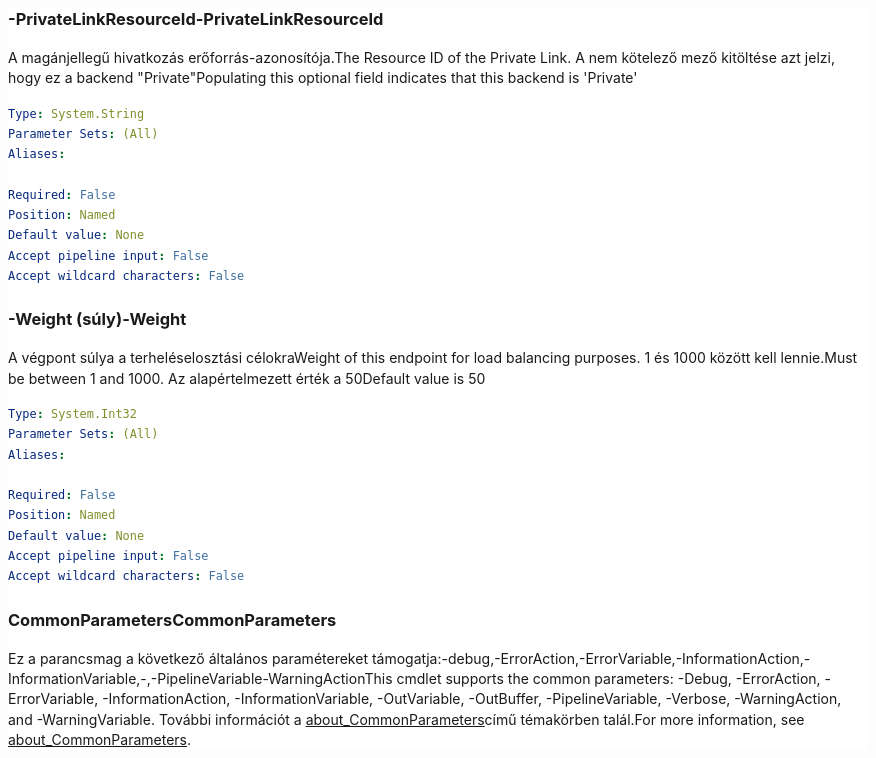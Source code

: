 ### <span data-ttu-id="84a4d-141">-PrivateLinkResourceId</span><span class="sxs-lookup"><span data-stu-id="84a4d-141">-PrivateLinkResourceId</span></span>
<span data-ttu-id="84a4d-142">A magánjellegű hivatkozás erőforrás-azonosítója.</span><span class="sxs-lookup"><span data-stu-id="84a4d-142">The Resource ID of the Private Link.</span></span> <span data-ttu-id="84a4d-143">A nem kötelező mező kitöltése azt jelzi, hogy ez a backend "Private"</span><span class="sxs-lookup"><span data-stu-id="84a4d-143">Populating this optional field indicates that this backend is 'Private'</span></span>

```yaml
Type: System.String
Parameter Sets: (All)
Aliases:

Required: False
Position: Named
Default value: None
Accept pipeline input: False
Accept wildcard characters: False
```

### <span data-ttu-id="84a4d-144">-Weight (súly)</span><span class="sxs-lookup"><span data-stu-id="84a4d-144">-Weight</span></span>
<span data-ttu-id="84a4d-145">A végpont súlya a terheléselosztási célokra</span><span class="sxs-lookup"><span data-stu-id="84a4d-145">Weight of this endpoint for load balancing purposes.</span></span>
<span data-ttu-id="84a4d-146">1 és 1000 között kell lennie.</span><span class="sxs-lookup"><span data-stu-id="84a4d-146">Must be between 1 and 1000.</span></span>
<span data-ttu-id="84a4d-147">Az alapértelmezett érték a 50</span><span class="sxs-lookup"><span data-stu-id="84a4d-147">Default value is 50</span></span>

```yaml
Type: System.Int32
Parameter Sets: (All)
Aliases:

Required: False
Position: Named
Default value: None
Accept pipeline input: False
Accept wildcard characters: False
```

### <span data-ttu-id="84a4d-148">CommonParameters</span><span class="sxs-lookup"><span data-stu-id="84a4d-148">CommonParameters</span></span>
<span data-ttu-id="84a4d-149">Ez a parancsmag a következő általános paramétereket támogatja:-debug,-ErrorAction,-ErrorVariable,-InformationAction,-InformationVariable,-,-PipelineVariable-WarningAction</span><span class="sxs-lookup"><span data-stu-id="84a4d-149">This cmdlet supports the common parameters: -Debug, -ErrorAction, -ErrorVariable, -InformationAction, -InformationVariable, -OutVariable, -OutBuffer, -PipelineVariable, -Verbose, -WarningAction, and -WarningVariable.</span></span> <span data-ttu-id="84a4d-150">További információt a [about_CommonParameters](http://go.microsoft.com/fwlink/?LinkID=113216)című témakörben talál.</span><span class="sxs-lookup"><span data-stu-id="84a4d-150">For more information, see [about_CommonParameters](http://go.microsoft.com/fwlink/?LinkID=113216).</span></span>
